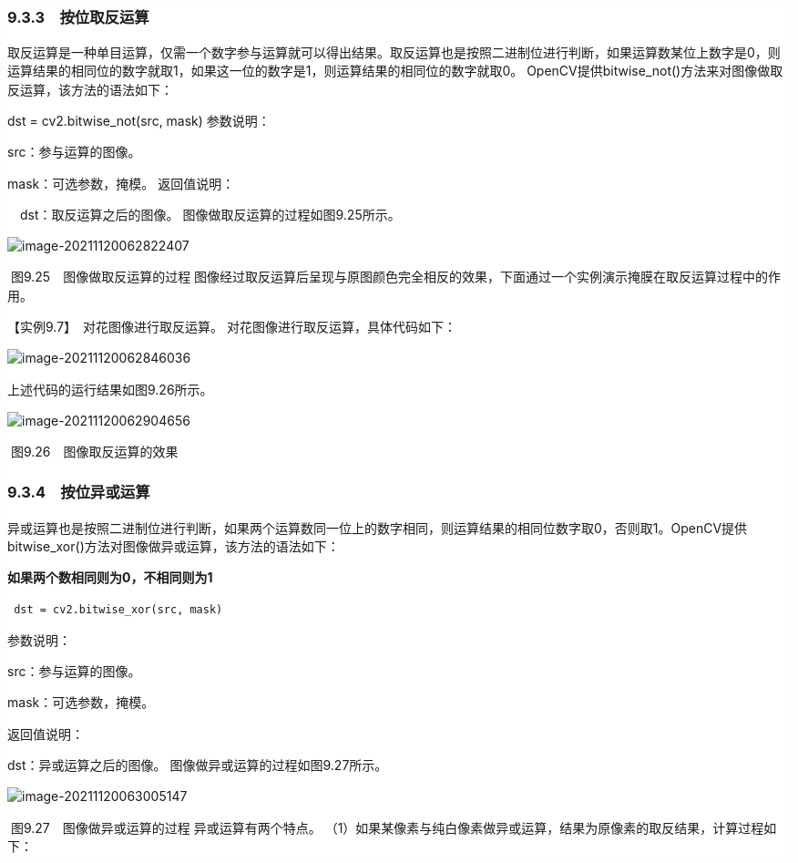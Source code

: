 ### 9.3.3　按位取反运算

取反运算是一种单目运算，仅需一个数字参与运算就可以得出结果。取反运算也是按照二进制位进行判断，如果运算数某位上数字是0，则运算结果的相同位的数字就取1，如果这一位的数字是1，则运算结果的相同位的数字就取0。
OpenCV提供bitwise_not()方法来对图像做取反运算，该方法的语法如下：

dst = cv2.bitwise_not(src, mask)
参数说明：　

src：参与运算的图像。　

mask：可选参数，掩模。
返回值说明：

　dst：取反运算之后的图像。
图像做取反运算的过程如图9.25所示。

![image-20211120062822407](PythonOpenCV基础篇01.assets/image-20211120062822407.png)

​                                                                                图9.25　图像做取反运算的过程
图像经过取反运算后呈现与原图颜色完全相反的效果，下面通过一个实例演示掩膜在取反运算过程中的作用。

【实例9.7】　对花图像进行取反运算。
对花图像进行取反运算，具体代码如下：

![image-20211120062846036](PythonOpenCV基础篇01.assets/image-20211120062846036.png)

上述代码的运行结果如图9.26所示。

![image-20211120062904656](PythonOpenCV基础篇01.assets/image-20211120062904656.png)

​                                                                      图9.26　图像取反运算的效果

### 9.3.4　按位异或运算

异或运算也是按照二进制位进行判断，如果两个运算数同一位上的数字相同，则运算结果的相同位数字取0，否则取1。OpenCV提供bitwise_xor()方法对图像做异或运算，该方法的语法如下：

**如果两个数相同则为0，不相同则为1**

     dst = cv2.bitwise_xor(src, mask)
参数说明：　

src：参与运算的图像。　

mask：可选参数，掩模。

返回值说明：　

dst：异或运算之后的图像。
图像做异或运算的过程如图9.27所示。

![image-20211120063005147](PythonOpenCV基础篇01.assets/image-20211120063005147.png)

​                                                                                     图9.27　图像做异或运算的过程
异或运算有两个特点。
（1）如果某像素与纯白像素做异或运算，结果为原像素的取反结果，计算过程如下：
